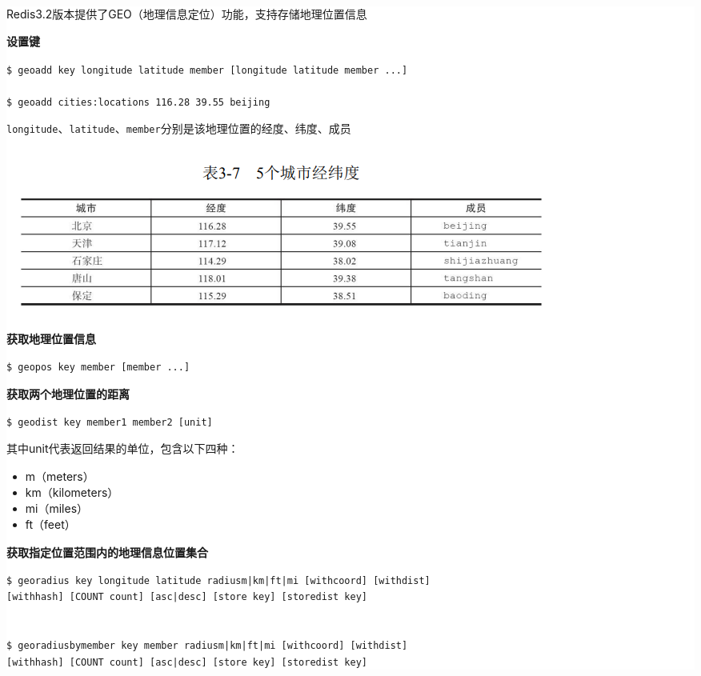 Redis3.2版本提供了GEO（地理信息定位）功能，支持存储地理位置信息



**设置键**

~~~shell
$ geoadd key longitude latitude member [longitude latitude member ...]

$ geoadd cities:locations 116.28 39.55 beijing
~~~

`longitude`、`latitude`、`member`分别是该地理位置的经度、纬度、成员

![image-20240112231055500](assets/image-20240112231055500.png)



**获取地理位置信息**

~~~shell
$ geopos key member [member ...]
~~~



**获取两个地理位置的距离**

~~~shell
$ geodist key member1 member2 [unit]
~~~

其中unit代表返回结果的单位，包含以下四种：

- m（meters）
- km（kilometers）
- mi（miles）
- ft（feet）



**获取指定位置范围内的地理信息位置集合**

~~~shell
$ georadius key longitude latitude radiusm|km|ft|mi [withcoord] [withdist]
[withhash] [COUNT count] [asc|desc] [store key] [storedist key]


$ georadiusbymember key member radiusm|km|ft|mi [withcoord] [withdist]
[withhash] [COUNT count] [asc|desc] [store key] [storedist key]
~~~
